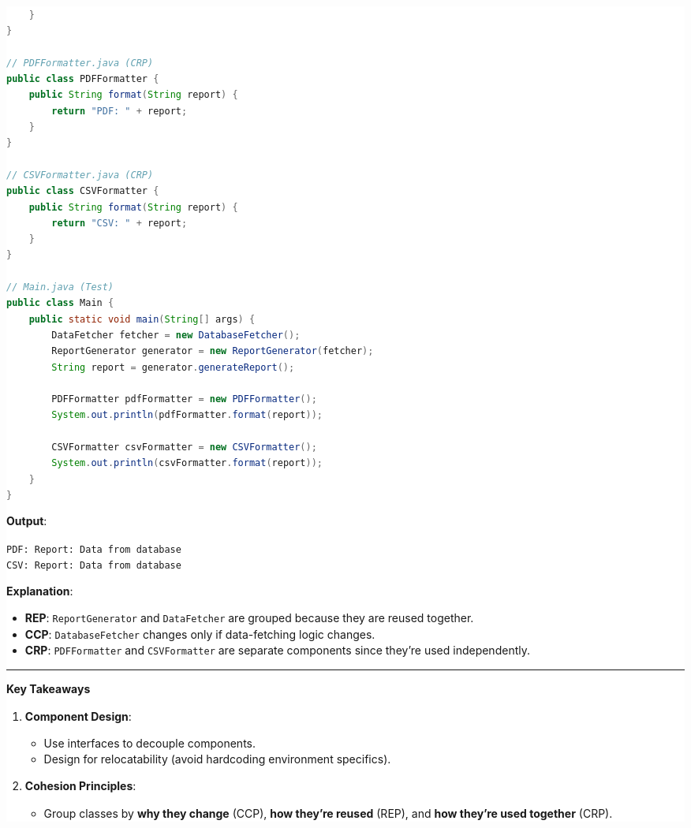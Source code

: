 ```java
    }
}

// PDFFormatter.java (CRP)
public class PDFFormatter {
    public String format(String report) {
        return "PDF: " + report;
    }
}

// CSVFormatter.java (CRP)
public class CSVFormatter {
    public String format(String report) {
        return "CSV: " + report;
    }
}

// Main.java (Test)
public class Main {
    public static void main(String[] args) {
        DataFetcher fetcher = new DatabaseFetcher();
        ReportGenerator generator = new ReportGenerator(fetcher);
        String report = generator.generateReport();
        
        PDFFormatter pdfFormatter = new PDFFormatter();
        System.out.println(pdfFormatter.format(report));
        
        CSVFormatter csvFormatter = new CSVFormatter();
        System.out.println(csvFormatter.format(report));
    }
}
```

**Output**:  
```
PDF: Report: Data from database  
CSV: Report: Data from database  
```

**Explanation**:  
- **REP**: `ReportGenerator` and `DataFetcher` are grouped because they are reused together.  
- **CCP**: `DatabaseFetcher` changes only if data-fetching logic changes.  
- **CRP**: `PDFFormatter` and `CSVFormatter` are separate components since they’re used independently.  

---

**Key Takeaways**
1. **Component Design**:  
   - Use interfaces to decouple components.  
   - Design for relocatability (avoid hardcoding environment specifics).  

2. **Cohesion Principles**:  
   - Group classes by **why they change** (CCP), **how they’re reused** (REP), and **how they’re used together** (CRP).  
